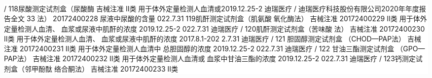 /
118尿酸测定试剂盒（尿酸酶
吉械注准
Ⅱ类
用于体外定量检测人血清或2019.12.25-2
迪瑞医疗
/
迪瑞医疗科技股份有限公司2020年年度报告全文
33
法）
20172400228
尿液中尿酸的含量
022.7.31
119肌酐测定试剂盒（肌氨酸
氧化酶法）
吉械注准
20172400229
Ⅱ类
用于体外定量检测人血清、
血浆或尿液中肌酐的浓度
2019.12.25-2
022.7.31
迪瑞医疗
/
120肌酐测定试剂盒（苦味酸
法）
吉械注准
20172400230
Ⅱ类
用于体外定量检测人血清、
血浆或尿液中肌酐的浓度
2017.8.1-202
2.7.31
迪瑞医疗
/
121
胆固醇测定试剂盒
（CHOD—PAP法）
吉械注准
20172400231
Ⅱ类
用于体外定量检测人血清中
总胆固醇的浓度
2019.12.25-2
022.7.31
迪瑞医疗
/
122
甘油三酯测定试剂盒
（GPO—PAP法）
吉械注准
20172400232
Ⅱ类
用于体外定量检测人血清或
血浆中甘油三酯的浓度
2019.12.25-2
022.7.31
迪瑞医疗
/
123钙测定试剂盒（邻甲酚酞
络合酮法）
吉械注准
20172400233
Ⅱ类